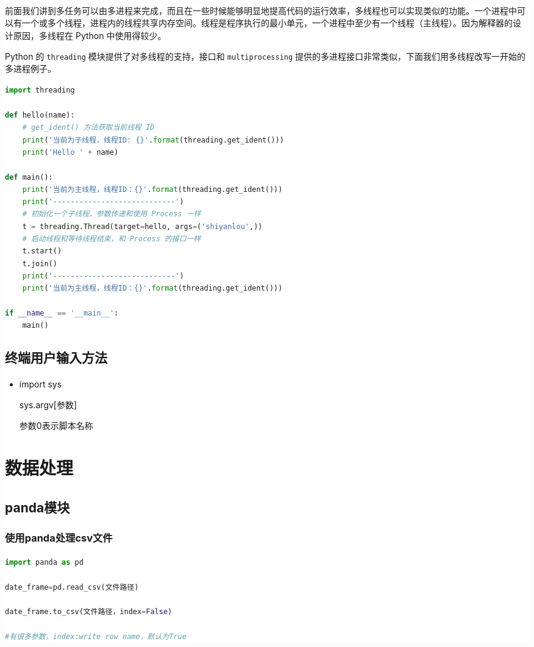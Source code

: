 前面我们讲到多任务可以由多进程来完成，而且在一些时候能够明显地提高代码的运行效率，多线程也可以实现类似的功能。一个进程中可以有一个或多个线程，进程内的线程共享内存空间。线程是程序执行的最小单元，一个进程中至少有一个线程（主线程）。因为解释器的设计原因，多线程在 Python 中使用得较少。

Python 的 `threading` 模块提供了对多线程的支持，接口和 `multiprocessing` 提供的多进程接口非常类似，下面我们用多线程改写一开始的多进程例子。

```python
import threading

def hello(name):
    # get_ident() 方法获取当前线程 ID
    print('当前为子线程，线程ID: {}'.format(threading.get_ident()))
    print('Hello ' + name)

def main():
    print('当前为主线程，线程ID：{}'.format(threading.get_ident()))
    print('----------------------------')
    # 初始化一个子线程，参数传递和使用 Process 一样
    t = threading.Thread(target=hello, args=('shiyanlou',))
    # 启动线程和等待线程结束，和 Process 的接口一样
    t.start()
    t.join()
    print('----------------------------')
    print('当前为主线程，线程ID：{}'.format(threading.get_ident()))

if __name__ == '__main__':
    main()
```



## 终端用户输入方法

- import sys

  sys.argv[参数]

  参数0表示脚本名称



# 数据处理

## panda模块

### 使用panda处理csv文件

```python
import panda as pd

date_frame=pd.read_csv(文件路径)

date_frame.to_csv(文件路径，index=False)

#有很多参数，index:write row name，默认为True
```
